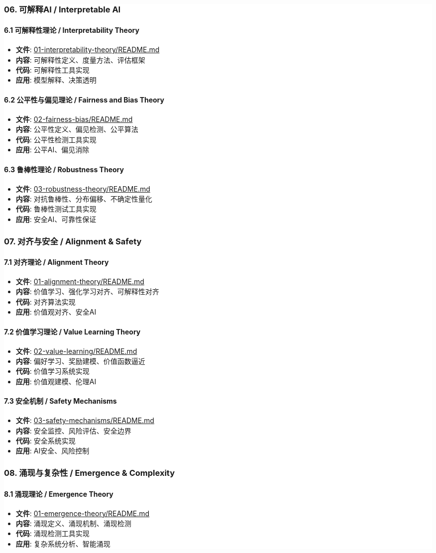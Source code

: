### 06. 可解释AI / Interpretable AI

#### 6.1 可解释性理论 / Interpretability Theory

- **文件**: [01-interpretability-theory/README.md](./06-interpretable-ai/01-interpretability-theory/README.md)
- **内容**: 可解释性定义、度量方法、评估框架
- **代码**: 可解释性工具实现
- **应用**: 模型解释、决策透明

#### 6.2 公平性与偏见理论 / Fairness and Bias Theory

- **文件**: [02-fairness-bias/README.md](./06-interpretable-ai/02-fairness-bias/README.md)
- **内容**: 公平性定义、偏见检测、公平算法
- **代码**: 公平性检测工具实现
- **应用**: 公平AI、偏见消除

#### 6.3 鲁棒性理论 / Robustness Theory

- **文件**: [03-robustness-theory/README.md](./06-interpretable-ai/03-robustness-theory/README.md)
- **内容**: 对抗鲁棒性、分布偏移、不确定性量化
- **代码**: 鲁棒性测试工具实现
- **应用**: 安全AI、可靠性保证

### 07. 对齐与安全 / Alignment & Safety

#### 7.1 对齐理论 / Alignment Theory

- **文件**: [01-alignment-theory/README.md](./07-alignment-safety/01-alignment-theory/README.md)
- **内容**: 价值学习、强化学习对齐、可解释性对齐
- **代码**: 对齐算法实现
- **应用**: 价值观对齐、安全AI

#### 7.2 价值学习理论 / Value Learning Theory

- **文件**: [02-value-learning/README.md](./07-alignment-safety/02-value-learning/README.md)
- **内容**: 偏好学习、奖励建模、价值函数逼近
- **代码**: 价值学习系统实现
- **应用**: 价值观建模、伦理AI

#### 7.3 安全机制 / Safety Mechanisms

- **文件**: [03-safety-mechanisms/README.md](./07-alignment-safety/03-safety-mechanisms/README.md)
- **内容**: 安全监控、风险评估、安全边界
- **代码**: 安全系统实现
- **应用**: AI安全、风险控制

### 08. 涌现与复杂性 / Emergence & Complexity

#### 8.1 涌现理论 / Emergence Theory

- **文件**: [01-emergence-theory/README.md](./08-emergence-complexity/01-emergence-theory/README.md)
- **内容**: 涌现定义、涌现机制、涌现检测
- **代码**: 涌现检测工具实现
- **应用**: 复杂系统分析、智能涌现
